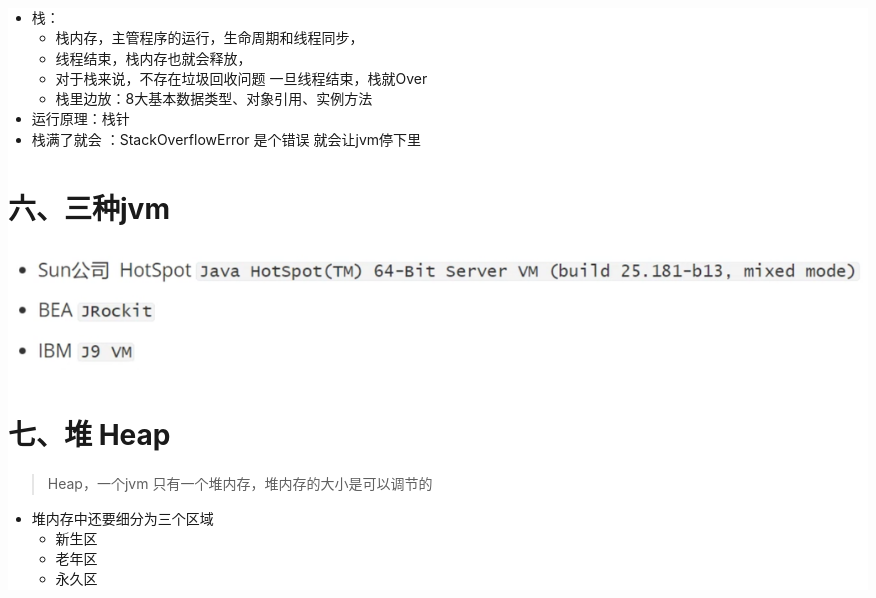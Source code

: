 - 栈：
   - 栈内存，主管程序的运行，生命周期和线程同步，
   - 线程结束，栈内存也就会释放，
   - 对于栈来说，不存在垃圾回收问题  一旦线程结束，栈就Over
   - 栈里边放：8大基本数据类型、对象引用、实例方法
- 运行原理：栈针
- 栈满了就会 ：StackOverflowError 是个错误 就会让jvm停下里

# 六、三种jvm
![image.png](images/1667054482756-ab9dd0ee-9c48-429a-9132-5a792414795b.png)
# 七、堆 Heap
> Heap，一个jvm 只有一个堆内存，堆内存的大小是可以调节的

-  堆内存中还要细分为三个区域
   - 新生区
   - 老年区
   - 永久区
